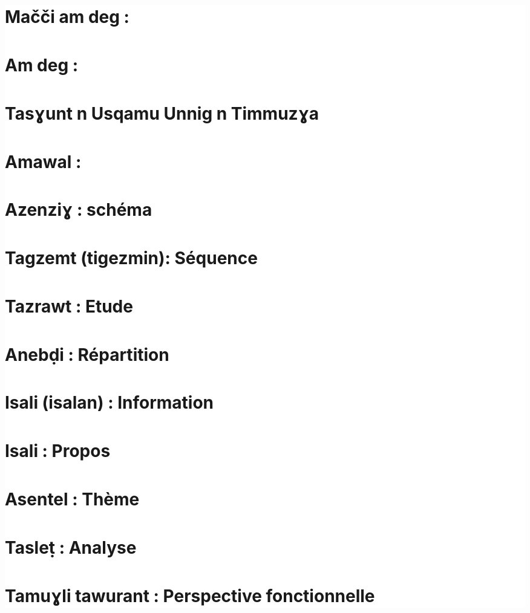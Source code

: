 









# Mačči am deg :



# Am deg :






# Tasɣunt n Usqamu Unnig n Timmuzɣa

# Amawal :



# Azenziɣ : schéma

# Tagzemt (tigezmin): Séquence

# Tazrawt : Etude

# Anebḍi : Répartition

# Isali (isalan) : Information

# Isali : Propos

# Asentel : Thème

# Tasleṭ : Analyse

# Tamuɣli tawurant : Perspective fonctionnelle
